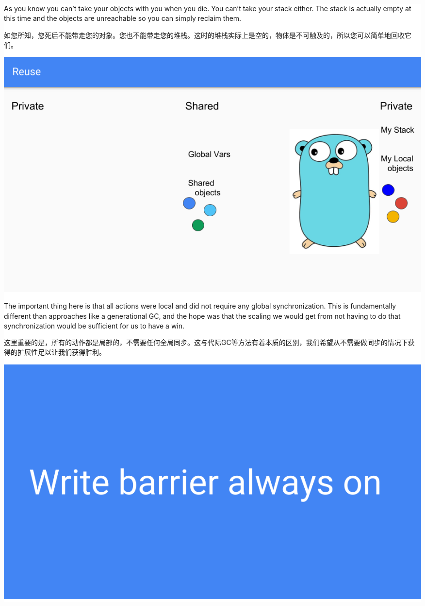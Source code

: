 As you know you can’t take your objects with you when you die. You can’t take your stack either. The stack is actually empty at this time and the objects are unreachable so you can simply reclaim them.

如您所知，您死后不能带走您的对象。您也不能带走您的堆栈。这时的堆栈实际上是空的，物体是不可触及的，所以您可以简单地回收它们。

![img](GettingToGoTheJourneyOfGosGarbageCollector_img/image2.png)

The important thing here is that all actions were local and did not require any global synchronization. This is fundamentally different than approaches like a generational GC, and the hope was that the scaling we would get from not having to do that synchronization would be sufficient for us to have a win.

这里重要的是，所有的动作都是局部的，不需要任何全局同步。这与代际GC等方法有着本质的区别，我们希望从不需要做同步的情况下获得的扩展性足以让我们获得胜利。

![img](GettingToGoTheJourneyOfGosGarbageCollector_img/image27.png)
